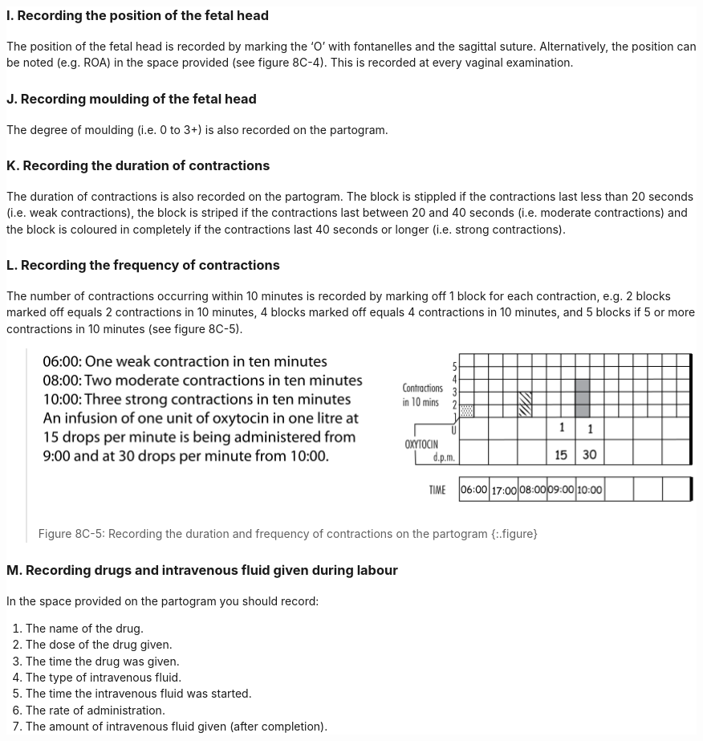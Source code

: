 ### I. Recording the position of the fetal head

The position of the fetal head is recorded by marking the ‘O’ with fontanelles and the sagittal suture. Alternatively, the position can be noted (e.g. ROA) in the space provided (see figure 8C-4). This is recorded at every vaginal examination.

### J. Recording moulding of the fetal head

The degree of moulding (i.e. 0 to 3+) is also recorded on the partogram.

### K. Recording the duration of contractions

The duration of contractions is also recorded on the partogram. The block is stippled if the contractions last less than 20 seconds (i.e. weak contractions), the block is striped if the contractions last between 20 and 40 seconds (i.e. moderate contractions) and the block is coloured in completely if the contractions last 40 seconds or longer (i.e. strong contractions).

### L. Recording the frequency of contractions

The number of contractions occurring within 10 minutes is recorded by marking off 1 block for each contraction, e.g. 2 blocks marked off equals 2 contractions in 10 minutes, 4 blocks marked off equals 4 contractions in 10 minutes, and 5 blocks if 5 or more contractions in 10 minutes (see figure 8C-5).

> ![Figure 8C-5: Recording the duration and frequency of contractions on the partogram](images/8C-5.svg)
> 
> Figure 8C-5: Recording the duration and frequency of contractions on the partogram
{:.figure}

### M. Recording drugs and intravenous fluid given during labour

In the space provided on the partogram you should record:

1.	The name of the drug.
2.	The dose of the drug given.
3.	The time the drug was given.
4.	The type of intravenous fluid.
5.	The time the intravenous fluid was started.
6.	The rate of administration.
7.	The amount of intravenous fluid given (after completion).

